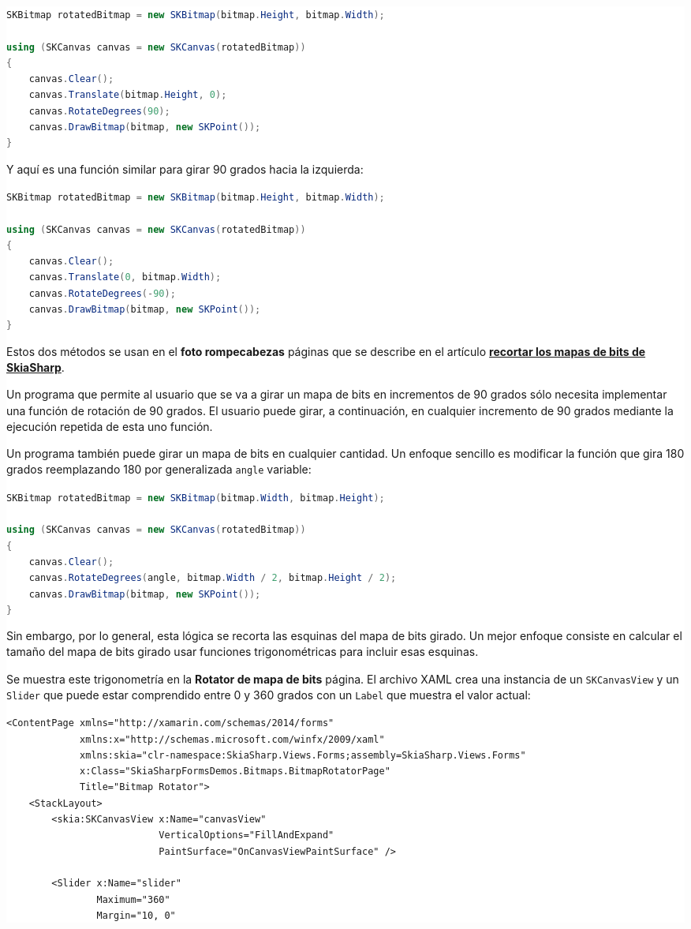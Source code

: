 ```csharp
SKBitmap rotatedBitmap = new SKBitmap(bitmap.Height, bitmap.Width);

using (SKCanvas canvas = new SKCanvas(rotatedBitmap))
{
    canvas.Clear();
    canvas.Translate(bitmap.Height, 0);
    canvas.RotateDegrees(90);
    canvas.DrawBitmap(bitmap, new SKPoint());
}
```                        

Y aquí es una función similar para girar 90 grados hacia la izquierda:

```csharp
SKBitmap rotatedBitmap = new SKBitmap(bitmap.Height, bitmap.Width);

using (SKCanvas canvas = new SKCanvas(rotatedBitmap))
{
    canvas.Clear();
    canvas.Translate(0, bitmap.Width);
    canvas.RotateDegrees(-90);
    canvas.DrawBitmap(bitmap, new SKPoint());
}
```

Estos dos métodos se usan en el **foto rompecabezas** páginas que se describe en el artículo [ **recortar los mapas de bits de SkiaSharp**](cropping.md#tile-division).

Un programa que permite al usuario que se va a girar un mapa de bits en incrementos de 90 grados sólo necesita implementar una función de rotación de 90 grados. El usuario puede girar, a continuación, en cualquier incremento de 90 grados mediante la ejecución repetida de esta uno función.

Un programa también puede girar un mapa de bits en cualquier cantidad. Un enfoque sencillo es modificar la función que gira 180 grados reemplazando 180 por generalizada `angle` variable:

```csharp
SKBitmap rotatedBitmap = new SKBitmap(bitmap.Width, bitmap.Height);

using (SKCanvas canvas = new SKCanvas(rotatedBitmap))
{
    canvas.Clear();
    canvas.RotateDegrees(angle, bitmap.Width / 2, bitmap.Height / 2);
    canvas.DrawBitmap(bitmap, new SKPoint());
}
```

Sin embargo, por lo general, esta lógica se recorta las esquinas del mapa de bits girado. Un mejor enfoque consiste en calcular el tamaño del mapa de bits girado usar funciones trigonométricas para incluir esas esquinas. 

Se muestra este trigonometría en la **Rotator de mapa de bits** página. El archivo XAML crea una instancia de un `SKCanvasView` y un `Slider` que puede estar comprendido entre 0 y 360 grados con un `Label` que muestra el valor actual:

```xaml
<ContentPage xmlns="http://xamarin.com/schemas/2014/forms"
             xmlns:x="http://schemas.microsoft.com/winfx/2009/xaml"
             xmlns:skia="clr-namespace:SkiaSharp.Views.Forms;assembly=SkiaSharp.Views.Forms"
             x:Class="SkiaSharpFormsDemos.Bitmaps.BitmapRotatorPage"
             Title="Bitmap Rotator">
    <StackLayout>
        <skia:SKCanvasView x:Name="canvasView"
                           VerticalOptions="FillAndExpand"
                           PaintSurface="OnCanvasViewPaintSurface" />

        <Slider x:Name="slider"
                Maximum="360"
                Margin="10, 0"
```
